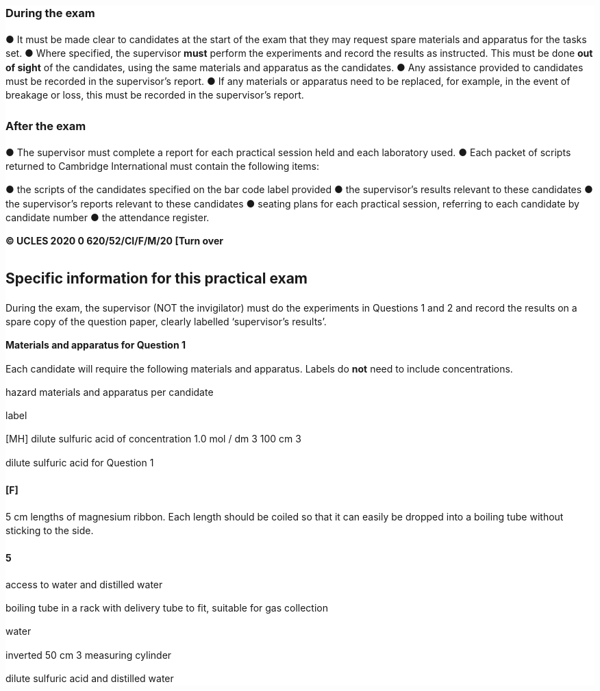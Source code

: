 ### During the exam 

● It must be made clear to candidates at the start of the exam that they may request spare materials and apparatus for the tasks set. ● Where specified, the supervisor **must** perform the experiments and record the results as instructed. This must be done **out of sight** of the candidates, using the same materials and apparatus as the candidates. ● Any assistance provided to candidates must be recorded in the supervisor’s report. ● If any materials or apparatus need to be replaced, for example, in the event of breakage or loss, this must be recorded in the supervisor’s report. 

### After the exam 

● The supervisor must complete a report for each practical session held and each laboratory used. ● Each packet of scripts returned to Cambridge International must contain the following items: 

 ● the scripts of the candidates specified on the bar code label provided ● the supervisor’s results relevant to these candidates ● the supervisor’s reports relevant to these candidates ● seating plans for each practical session, referring to each candidate by candidate number ● the attendance register. 


**© UCLES 2020 0 620/52/CI/F/M/20 [Turn over** 

## Specific information for this practical exam 

 During the exam, the supervisor (NOT the invigilator) must do the experiments in Questions 1 and 2 and record the results on a spare copy of the question paper, clearly labelled ‘supervisor’s results’. 

**Materials and apparatus for Question 1** 

Each candidate will require the following materials and apparatus. Labels do **not** need to include concentrations. 

 hazard materials and apparatus per candidate 

 label 

 [MH] dilute sulfuric acid of concentration 1.0 mol / dm 3 100 cm 3 

 dilute sulfuric acid for Question 1 

#### [F] 

 5 cm lengths of magnesium ribbon. Each length should be coiled so that it can easily be dropped into a boiling tube without sticking to the side. 

#### 5 

 access to water and distilled water 

 boiling tube in a rack with delivery tube to fit, suitable for gas collection 

 water 

 inverted 50 cm 3 measuring cylinder 

 dilute sulfuric acid and distilled water 
